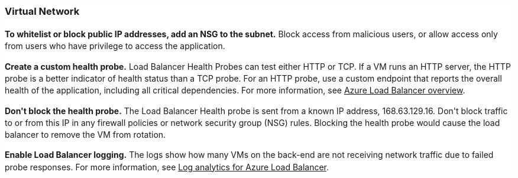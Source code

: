 ### Virtual Network

**To whitelist or block public IP addresses, add an NSG to the subnet.** Block access from malicious users, or allow access only from users who have privilege to access the application.  

**Create a custom health probe.** Load Balancer Health Probes can test either HTTP or TCP. If a VM runs an HTTP server, the HTTP probe is a better indicator of health status than a TCP probe. For an HTTP probe, use a custom endpoint that reports the overall health of the application, including all critical dependencies. For more information, see [Azure Load Balancer overview](/azure/load-balancer/load-balancer-overview/).

**Don't block the health probe.** The Load Balancer Health probe is sent from a known IP address, 168.63.129.16. Don't block traffic to or from this IP in any firewall policies or network security group (NSG) rules. Blocking the health probe would cause the load balancer to remove the VM from rotation.

**Enable Load Balancer logging.** The logs show how many VMs on the back-end are not receiving network traffic due to failed probe responses. For more information, see [Log analytics for Azure Load Balancer](/azure/load-balancer/load-balancer-monitor-log/).



[app-service-autoscale]: /azure/monitoring-and-diagnostics/insights-how-to-scale/
[asynchronous-c-sharp]: /dotnet/articles/csharp/async
[availability-sets]:/azure/virtual-machines/virtual-machines-windows-manage-availability/
[azure-backup]: https://azure.microsoft.com/documentation/services/backup/
[boot-diagnostics]: https://azure.microsoft.com/blog/boot-diagnostics-for-virtual-machines-v2/
[circuit-breaker]: ../patterns/circuit-breaker.md
[cloud-service-autoscale]: /azure/cloud-services/cloud-services-how-to-scale/
[diagnostics-logs]: /azure/monitoring-and-diagnostics/monitoring-overview-of-diagnostic-logs/
[fma]: ../resiliency/failure-mode-analysis.md
[resilient-deployment]: ../resiliency/index.md#resilient-deployment
[load-balancer]: /azure/load-balancer/load-balancer-overview/
[managed-disks]: /azure/storage/storage-managed-disks-overview
[monitoring-and-diagnostics-guidance]: ../best-practices/monitoring.md
[resource-manager]: /azure/azure-resource-manager/resource-group-overview/
[retry-pattern]: ../patterns/retry.md
[retry-service-guidance]: ../best-practices/retry-service-specific.md
[search-optimization]: /azure/search/search-performance-optimization/
[sql-backup]: /azure/sql-database/sql-database-automated-backups/
[sql-restore]: /azure/sql-database/sql-database-recovery-using-backups/
[traffic-manager]: /azure/traffic-manager/traffic-manager-overview/
[traffic-manager-routing]: /azure/traffic-manager/traffic-manager-routing-methods/
[vm-manage-availability]: /azure/virtual-machines/windows/manage-availability#use-managed-disks-for-vms-in-an-availability-set
[vmss-autoscale]: /azure/virtual-machine-scale-sets/virtual-machine-scale-sets-autoscale-overview/
